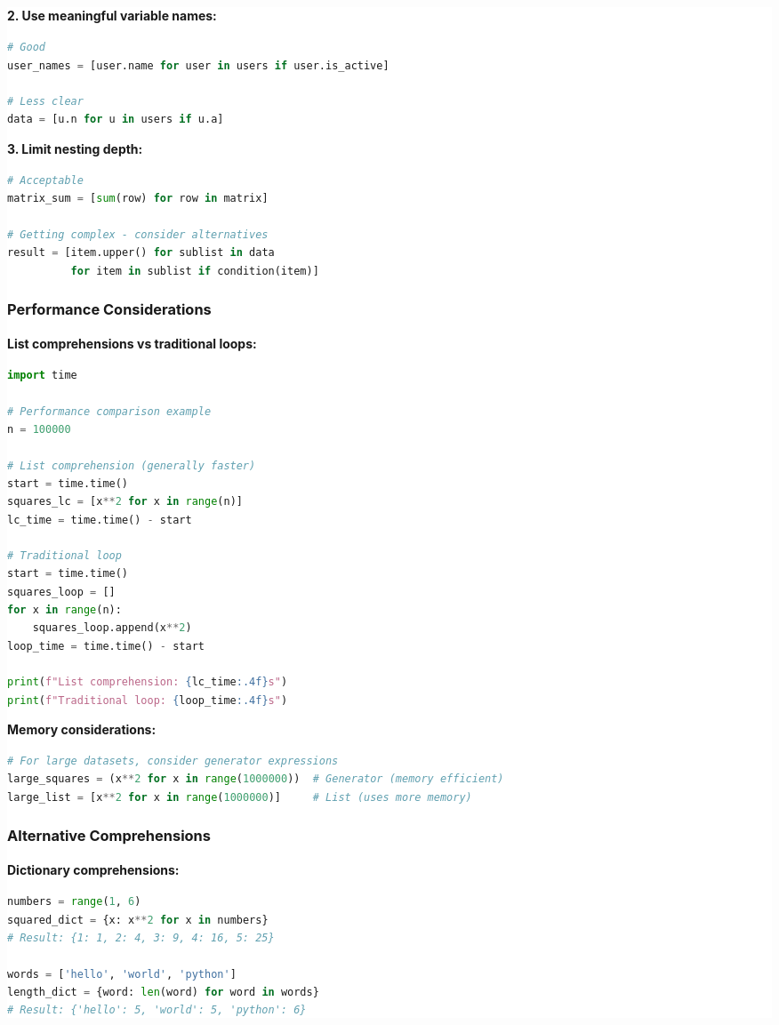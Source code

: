 **2. Use meaningful variable names:**
```python
# Good
user_names = [user.name for user in users if user.is_active]

# Less clear
data = [u.n for u in users if u.a]
```

**3. Limit nesting depth:**
```python
# Acceptable
matrix_sum = [sum(row) for row in matrix]

# Getting complex - consider alternatives
result = [item.upper() for sublist in data 
          for item in sublist if condition(item)]
```

### Performance Considerations

**List comprehensions vs traditional loops:**
```python
import time

# Performance comparison example
n = 100000

# List comprehension (generally faster)
start = time.time()
squares_lc = [x**2 for x in range(n)]
lc_time = time.time() - start

# Traditional loop
start = time.time()
squares_loop = []
for x in range(n):
    squares_loop.append(x**2)
loop_time = time.time() - start

print(f"List comprehension: {lc_time:.4f}s")
print(f"Traditional loop: {loop_time:.4f}s")
```

**Memory considerations:**
```python
# For large datasets, consider generator expressions
large_squares = (x**2 for x in range(1000000))  # Generator (memory efficient)
large_list = [x**2 for x in range(1000000)]     # List (uses more memory)
```

### Alternative Comprehensions

**Dictionary comprehensions:**
```python
numbers = range(1, 6)
squared_dict = {x: x**2 for x in numbers}
# Result: {1: 1, 2: 4, 3: 9, 4: 16, 5: 25}

words = ['hello', 'world', 'python']
length_dict = {word: len(word) for word in words}
# Result: {'hello': 5, 'world': 5, 'python': 6}
```
